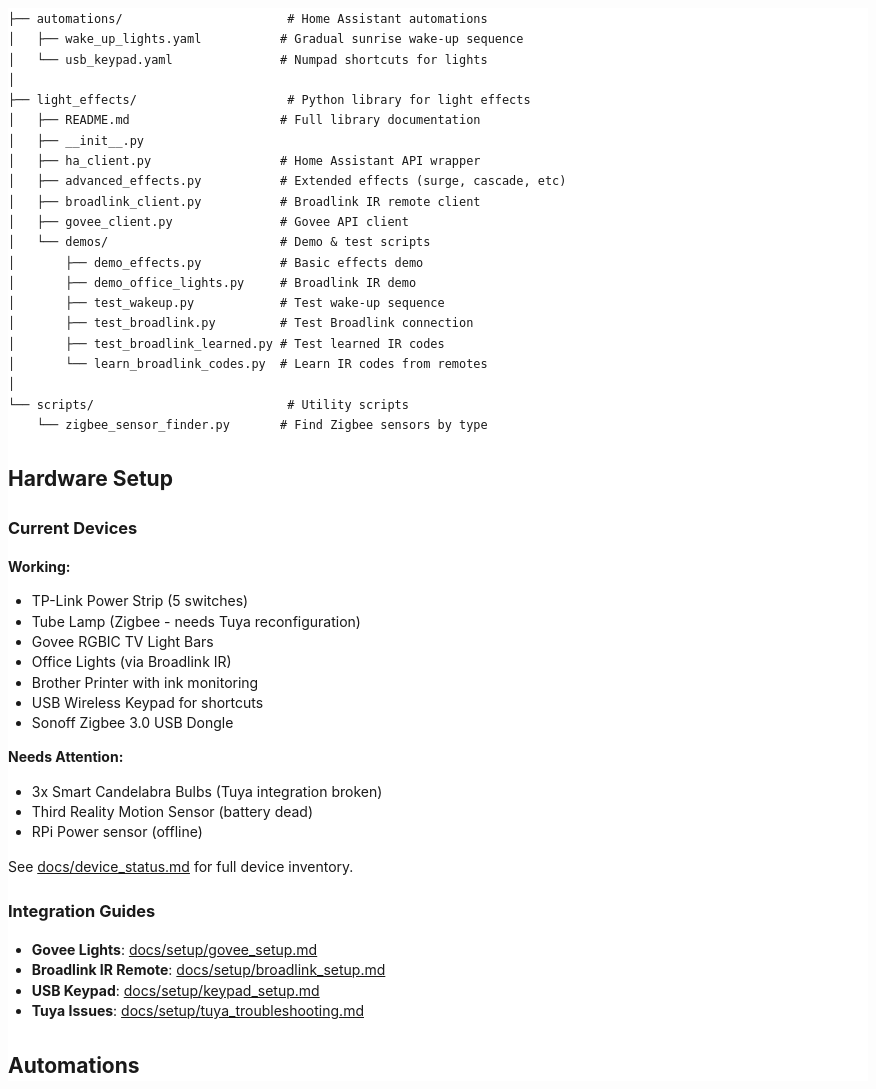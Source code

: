 ```
├── automations/                       # Home Assistant automations
│   ├── wake_up_lights.yaml           # Gradual sunrise wake-up sequence
│   └── usb_keypad.yaml               # Numpad shortcuts for lights
│
├── light_effects/                     # Python library for light effects
│   ├── README.md                     # Full library documentation
│   ├── __init__.py
│   ├── ha_client.py                  # Home Assistant API wrapper
│   ├── advanced_effects.py           # Extended effects (surge, cascade, etc)
│   ├── broadlink_client.py           # Broadlink IR remote client
│   ├── govee_client.py               # Govee API client
│   └── demos/                        # Demo & test scripts
│       ├── demo_effects.py           # Basic effects demo
│       ├── demo_office_lights.py     # Broadlink IR demo
│       ├── test_wakeup.py            # Test wake-up sequence
│       ├── test_broadlink.py         # Test Broadlink connection
│       ├── test_broadlink_learned.py # Test learned IR codes
│       └── learn_broadlink_codes.py  # Learn IR codes from remotes
│
└── scripts/                           # Utility scripts
    └── zigbee_sensor_finder.py       # Find Zigbee sensors by type
```

## Hardware Setup

### Current Devices

**Working:**
- TP-Link Power Strip (5 switches)
- Tube Lamp (Zigbee - needs Tuya reconfiguration)
- Govee RGBIC TV Light Bars
- Office Lights (via Broadlink IR)
- Brother Printer with ink monitoring
- USB Wireless Keypad for shortcuts
- Sonoff Zigbee 3.0 USB Dongle

**Needs Attention:**
- 3x Smart Candelabra Bulbs (Tuya integration broken)
- Third Reality Motion Sensor (battery dead)
- RPi Power sensor (offline)

See [docs/device_status.md](docs/device_status.md) for full device inventory.

### Integration Guides

- **Govee Lights**: [docs/setup/govee_setup.md](docs/setup/govee_setup.md)
- **Broadlink IR Remote**: [docs/setup/broadlink_setup.md](docs/setup/broadlink_setup.md)
- **USB Keypad**: [docs/setup/keypad_setup.md](docs/setup/keypad_setup.md)
- **Tuya Issues**: [docs/setup/tuya_troubleshooting.md](docs/setup/tuya_troubleshooting.md)

## Automations
